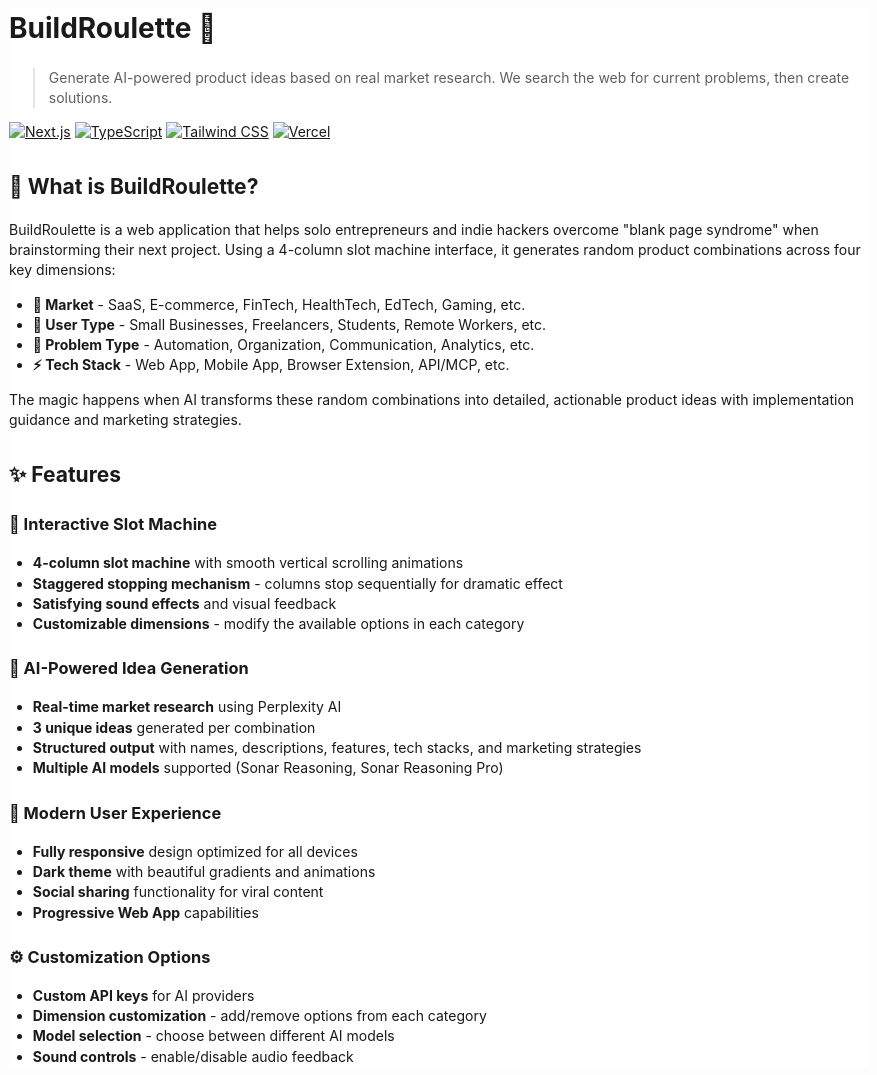 # BuildRoulette 🎰

> Generate AI-powered product ideas based on real market research. We search the web for current problems, then create solutions.

[![Next.js](https://img.shields.io/badge/Next.js-15.5.4-black?logo=next.js)](https://nextjs.org/)
[![TypeScript](https://img.shields.io/badge/TypeScript-5.0-blue?logo=typescript)](https://www.typescriptlang.org/)
[![Tailwind CSS](https://img.shields.io/badge/Tailwind_CSS-4.0-38B2AC?logo=tailwind-css)](https://tailwindcss.com/)
[![Vercel](https://img.shields.io/badge/Deployed_on-Vercel-000000?logo=vercel)](https://vercel.com/)

## 🎯 What is BuildRoulette?

BuildRoulette is a web application that helps solo entrepreneurs and indie hackers overcome "blank page syndrome" when brainstorming their next project. Using a 4-column slot machine interface, it generates random product combinations across four key dimensions:

- **🏢 Market** - SaaS, E-commerce, FinTech, HealthTech, EdTech, Gaming, etc.
- **👥 User Type** - Small Businesses, Freelancers, Students, Remote Workers, etc.
- **🎯 Problem Type** - Automation, Organization, Communication, Analytics, etc.
- **⚡ Tech Stack** - Web App, Mobile App, Browser Extension, API/MCP, etc.

The magic happens when AI transforms these random combinations into detailed, actionable product ideas with implementation guidance and marketing strategies.

## ✨ Features

### 🎰 Interactive Slot Machine
- **4-column slot machine** with smooth vertical scrolling animations
- **Staggered stopping mechanism** - columns stop sequentially for dramatic effect
- **Satisfying sound effects** and visual feedback
- **Customizable dimensions** - modify the available options in each category

### 🤖 AI-Powered Idea Generation
- **Real-time market research** using Perplexity AI
- **3 unique ideas** generated per combination
- **Structured output** with names, descriptions, features, tech stacks, and marketing strategies
- **Multiple AI models** supported (Sonar Reasoning, Sonar Reasoning Pro)

### 📱 Modern User Experience
- **Fully responsive** design optimized for all devices
- **Dark theme** with beautiful gradients and animations
- **Social sharing** functionality for viral content
- **Progressive Web App** capabilities

### ⚙️ Customization Options
- **Custom API keys** for AI providers
- **Dimension customization** - add/remove options from each category
- **Model selection** - choose between different AI models
- **Sound controls** - enable/disable audio feedback
